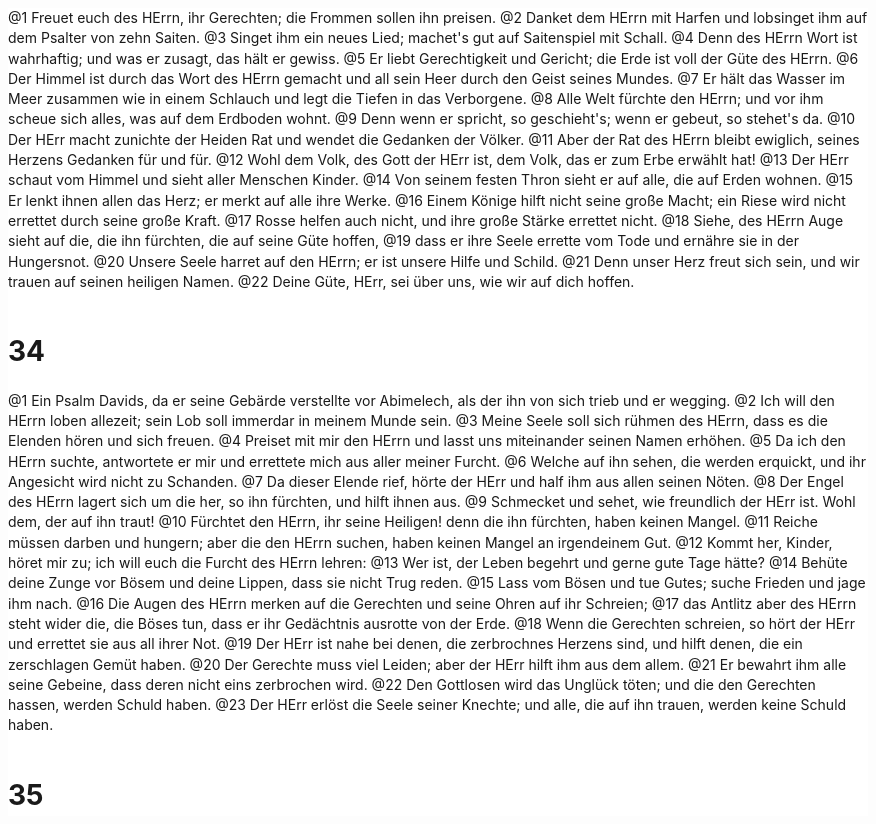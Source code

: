 @1 Freuet euch des HErrn, ihr Gerechten; die Frommen sollen ihn preisen. @2 Danket dem HErrn mit Harfen und lobsinget ihm auf dem Psalter von zehn Saiten. @3 Singet ihm ein neues Lied; machet's gut auf Saitenspiel mit Schall. @4 Denn des HErrn Wort ist wahrhaftig; und was er zusagt, das hält er gewiss. @5 Er liebt Gerechtigkeit und Gericht; die Erde ist voll der Güte des HErrn. @6 Der Himmel ist durch das Wort des HErrn gemacht und all sein Heer durch den Geist seines Mundes. @7 Er hält das Wasser im Meer zusammen wie in einem Schlauch und legt die Tiefen in das Verborgene. @8 Alle Welt fürchte den HErrn; und vor ihm scheue sich alles, was auf dem Erdboden wohnt. @9 Denn wenn er spricht, so geschieht's; wenn er gebeut, so stehet's da. @10 Der HErr macht zunichte der Heiden Rat und wendet die Gedanken der Völker. @11 Aber der Rat des HErrn bleibt ewiglich, seines Herzens Gedanken für und für. @12 Wohl dem Volk, des Gott der HErr ist, dem Volk, das er zum Erbe erwählt hat! @13 Der HErr schaut vom Himmel und sieht aller Menschen Kinder. @14 Von seinem festen Thron sieht er auf alle, die auf Erden wohnen. @15 Er lenkt ihnen allen das Herz; er merkt auf alle ihre Werke. @16 Einem Könige hilft nicht seine große Macht; ein Riese wird nicht errettet durch seine große Kraft. @17 Rosse helfen auch nicht, und ihre große Stärke errettet nicht. @18 Siehe, des HErrn Auge sieht auf die, die ihn fürchten, die auf seine Güte hoffen, @19 dass er ihre Seele errette vom Tode und ernähre sie in der Hungersnot. @20 Unsere Seele harret auf den HErrn; er ist unsere Hilfe und Schild. @21 Denn unser Herz freut sich sein, und wir trauen auf seinen heiligen Namen. @22 Deine Güte, HErr, sei über uns, wie wir auf dich hoffen.

# 34
@1 Ein Psalm Davids, da er seine Gebärde verstellte vor Abimelech, als der ihn von sich trieb und er wegging. @2 Ich will den HErrn loben allezeit; sein Lob soll immerdar in meinem Munde sein. @3 Meine Seele soll sich rühmen des HErrn, dass es die Elenden hören und sich freuen. @4 Preiset mit mir den HErrn und lasst uns miteinander seinen Namen erhöhen. @5 Da ich den HErrn suchte, antwortete er mir und errettete mich aus aller meiner Furcht. @6 Welche auf ihn sehen, die werden erquickt, und ihr Angesicht wird nicht zu Schanden. @7 Da dieser Elende rief, hörte der HErr und half ihm aus allen seinen Nöten. @8 Der Engel des HErrn lagert sich um die her, so ihn fürchten, und hilft ihnen aus. @9 Schmecket und sehet, wie freundlich der HErr ist. Wohl dem, der auf ihn traut! @10 Fürchtet den HErrn, ihr seine Heiligen! denn die ihn fürchten, haben keinen Mangel. @11 Reiche müssen darben und hungern; aber die den HErrn suchen, haben keinen Mangel an irgendeinem Gut. @12 Kommt her, Kinder, höret mir zu; ich will euch die Furcht des HErrn lehren: @13 Wer ist, der Leben begehrt und gerne gute Tage hätte? @14 Behüte deine Zunge vor Bösem und deine Lippen, dass sie nicht Trug reden. @15 Lass vom Bösen und tue Gutes; suche Frieden und jage ihm nach. @16 Die Augen des HErrn merken auf die Gerechten und seine Ohren auf ihr Schreien; @17 das Antlitz aber des HErrn steht wider die, die Böses tun, dass er ihr Gedächtnis ausrotte von der Erde. @18 Wenn die Gerechten schreien, so hört der HErr und errettet sie aus all ihrer Not. @19 Der HErr ist nahe bei denen, die zerbrochnes Herzens sind, und hilft denen, die ein zerschlagen Gemüt haben. @20 Der Gerechte muss viel Leiden; aber der HErr hilft ihm aus dem allem. @21 Er bewahrt ihm alle seine Gebeine, dass deren nicht eins zerbrochen wird. @22 Den Gottlosen wird das Unglück töten; und die den Gerechten hassen, werden Schuld haben. @23 Der HErr erlöst die Seele seiner Knechte; und alle, die auf ihn trauen, werden keine Schuld haben.

# 35